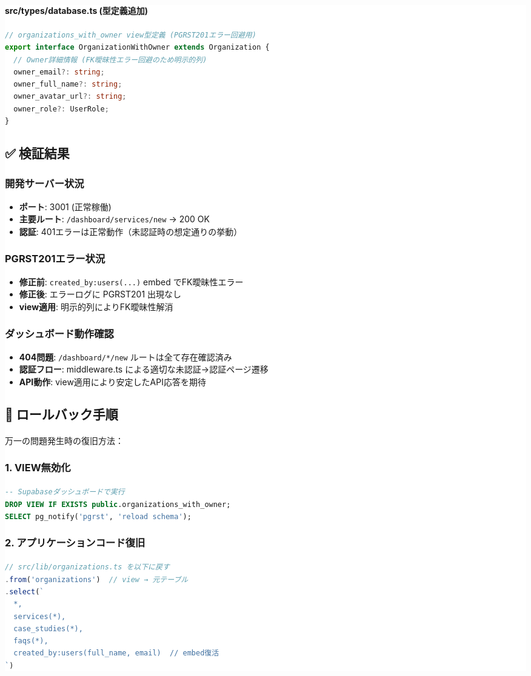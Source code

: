 #### src/types/database.ts (型定義追加)
```typescript
// organizations_with_owner view型定義 (PGRST201エラー回避用)
export interface OrganizationWithOwner extends Organization {
  // Owner詳細情報 (FK曖昧性エラー回避のため明示的列)
  owner_email?: string;
  owner_full_name?: string;
  owner_avatar_url?: string;
  owner_role?: UserRole;
}
```

## ✅ 検証結果

### 開発サーバー状況
- **ポート**: 3001 (正常稼働)
- **主要ルート**: `/dashboard/services/new` → 200 OK
- **認証**: 401エラーは正常動作（未認証時の想定通りの挙動）

### PGRST201エラー状況
- **修正前**: `created_by:users(...)` embed でFK曖昧性エラー
- **修正後**: エラーログに PGRST201 出現なし
- **view適用**: 明示的列によりFK曖昧性解消

### ダッシュボード動作確認
- **404問題**: `/dashboard/*/new` ルートは全て存在確認済み
- **認証フロー**: middleware.ts による適切な未認証→認証ページ遷移
- **API動作**: view適用により安定したAPI応答を期待

## 🔄 ロールバック手順

万一の問題発生時の復旧方法：

### 1. VIEW無効化
```sql
-- Supabaseダッシュボードで実行
DROP VIEW IF EXISTS public.organizations_with_owner;
SELECT pg_notify('pgrst', 'reload schema');
```

### 2. アプリケーションコード復旧
```typescript
// src/lib/organizations.ts を以下に戻す
.from('organizations')  // view → 元テーブル
.select(`
  *,
  services(*),
  case_studies(*),
  faqs(*),
  created_by:users(full_name, email)  // embed復活
`)
```
